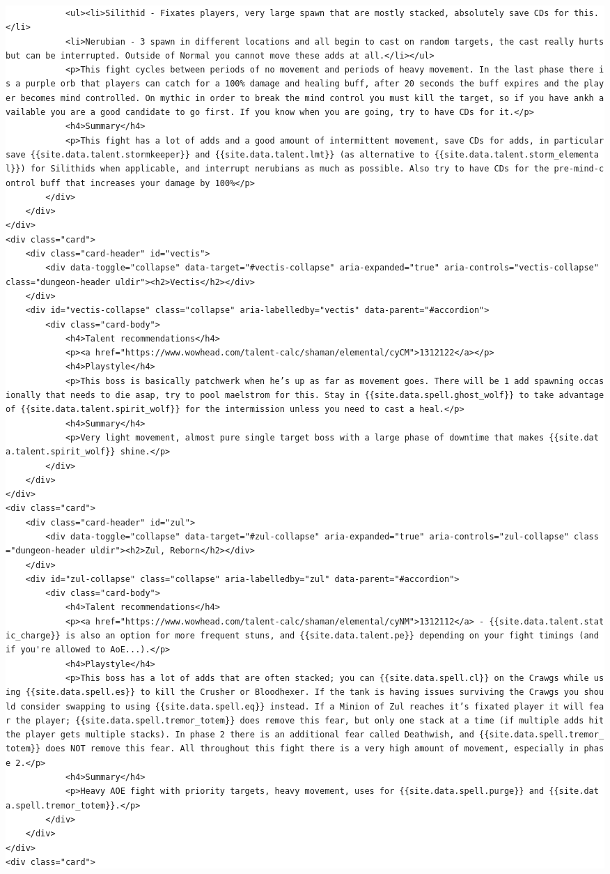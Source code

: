                 <ul><li>Silithid - Fixates players, very large spawn that are mostly stacked, absolutely save CDs for this.</li>
                <li>Nerubian - 3 spawn in different locations and all begin to cast on random targets, the cast really hurts but can be interrupted. Outside of Normal you cannot move these adds at all.</li></ul>
                <p>This fight cycles between periods of no movement and periods of heavy movement. In the last phase there is a purple orb that players can catch for a 100% damage and healing buff, after 20 seconds the buff expires and the player becomes mind controlled. On mythic in order to break the mind control you must kill the target, so if you have ankh available you are a good candidate to go first. If you know when you are going, try to have CDs for it.</p>
                <h4>Summary</h4>
                <p>This fight has a lot of adds and a good amount of intermittent movement, save CDs for adds, in particular save {{site.data.talent.stormkeeper}} and {{site.data.talent.lmt}} (as alternative to {{site.data.talent.storm_elemental}}) for Silithids when applicable, and interrupt nerubians as much as possible. Also try to have CDs for the pre-mind-control buff that increases your damage by 100%</p>
            </div>
        </div>
    </div>
    <div class="card">
        <div class="card-header" id="vectis">
            <div data-toggle="collapse" data-target="#vectis-collapse" aria-expanded="true" aria-controls="vectis-collapse" class="dungeon-header uldir"><h2>Vectis</h2></div>
        </div>
        <div id="vectis-collapse" class="collapse" aria-labelledby="vectis" data-parent="#accordion">
            <div class="card-body">
                <h4>Talent recommendations</h4>
                <p><a href="https://www.wowhead.com/talent-calc/shaman/elemental/cyCM">1312122</a></p>
                <h4>Playstyle</h4>
                <p>This boss is basically patchwerk when he’s up as far as movement goes. There will be 1 add spawning occasionally that needs to die asap, try to pool maelstrom for this. Stay in {{site.data.spell.ghost_wolf}} to take advantage of {{site.data.talent.spirit_wolf}} for the intermission unless you need to cast a heal.</p>
                <h4>Summary</h4>
                <p>Very light movement, almost pure single target boss with a large phase of downtime that makes {{site.data.talent.spirit_wolf}} shine.</p>
            </div>
        </div>
    </div>
    <div class="card">
        <div class="card-header" id="zul">
            <div data-toggle="collapse" data-target="#zul-collapse" aria-expanded="true" aria-controls="zul-collapse" class="dungeon-header uldir"><h2>Zul, Reborn</h2></div>
        </div>
        <div id="zul-collapse" class="collapse" aria-labelledby="zul" data-parent="#accordion">
            <div class="card-body">
                <h4>Talent recommendations</h4>
                <p><a href="https://www.wowhead.com/talent-calc/shaman/elemental/cyNM">1312112</a> - {{site.data.talent.static_charge}} is also an option for more frequent stuns, and {{site.data.talent.pe}} depending on your fight timings (and if you're allowed to AoE...).</p>
                <h4>Playstyle</h4>
                <p>This boss has a lot of adds that are often stacked; you can {{site.data.spell.cl}} on the Crawgs while using {{site.data.spell.es}} to kill the Crusher or Bloodhexer. If the tank is having issues surviving the Crawgs you should consider swapping to using {{site.data.spell.eq}} instead. If a Minion of Zul reaches it’s fixated player it will fear the player; {{site.data.spell.tremor_totem}} does remove this fear, but only one stack at a time (if multiple adds hit the player gets multiple stacks). In phase 2 there is an additional fear called Deathwish, and {{site.data.spell.tremor_totem}} does NOT remove this fear. All throughout this fight there is a very high amount of movement, especially in phase 2.</p>
                <h4>Summary</h4>
                <p>Heavy AOE fight with priority targets, heavy movement, uses for {{site.data.spell.purge}} and {{site.data.spell.tremor_totem}}.</p>
            </div>
        </div>
    </div>
    <div class="card">
